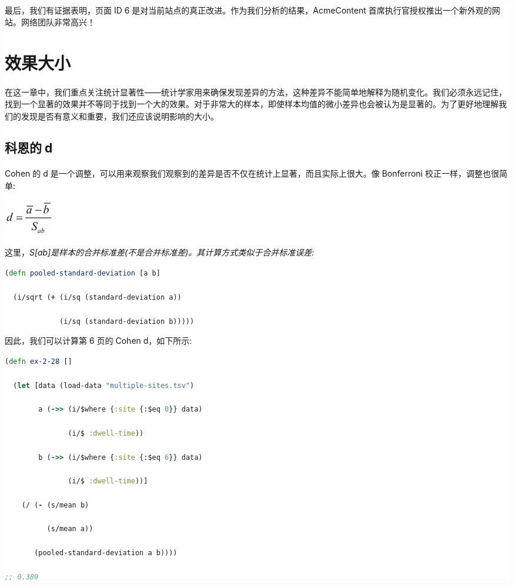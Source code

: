 ```clj
```

最后，我们有证据表明，页面 ID 6 是对当前站点的真正改进。作为我们分析的结果，AcmeContent 首席执行官授权推出一个新外观的网站。网络团队非常高兴！



# 效果大小

在这一章中，我们重点关注统计显著性——统计学家用来确保发现差异的方法，这种差异不能简单地解释为随机变化。我们必须永远记住，找到一个显著的效果并不等同于找到一个大的效果。对于非常大的样本，即使样本均值的微小差异也会被认为是显著的。为了更好地理解我们的发现是否有意义和重要，我们还应该说明影响的大小。

## 科恩的 d

Cohen 的 d 是一个调整，可以用来观察我们观察到的差异是否不仅在统计上显著，而且实际上很大。像 Bonferroni 校正一样，调整也很简单:

![Cohen's d](img/7180OS_02_22.jpg)

这里，*S[ab]是样本的合并标准差(不是合并标准差)。其计算方式类似于合并标准误差:*

```clj
(defn pooled-standard-deviation [a b]

  (i/sqrt (+ (i/sq (standard-deviation a))

             (i/sq (standard-deviation b)))))
```

因此，我们可以计算第 6 页的 Cohen d，如下所示:

```clj
(defn ex-2-28 []

  (let [data (load-data "multiple-sites.tsv")

        a (->> (i/$where {:site {:$eq 0}} data)

               (i/$ :dwell-time))

        b (->> (i/$where {:site {:$eq 6}} data)

               (i/$ :dwell-time))]

    (/ (- (s/mean b)

          (s/mean a))

       (pooled-standard-deviation a b))))

;; 0.389
```
